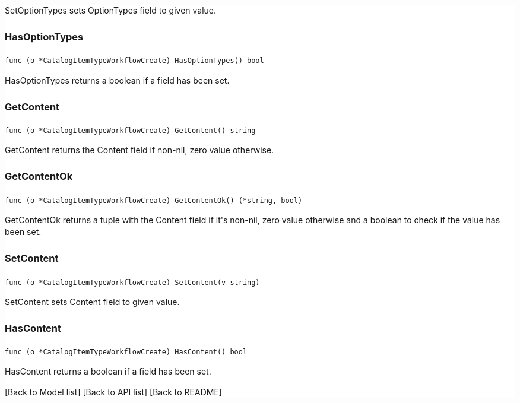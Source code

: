 SetOptionTypes sets OptionTypes field to given value.

### HasOptionTypes

`func (o *CatalogItemTypeWorkflowCreate) HasOptionTypes() bool`

HasOptionTypes returns a boolean if a field has been set.

### GetContent

`func (o *CatalogItemTypeWorkflowCreate) GetContent() string`

GetContent returns the Content field if non-nil, zero value otherwise.

### GetContentOk

`func (o *CatalogItemTypeWorkflowCreate) GetContentOk() (*string, bool)`

GetContentOk returns a tuple with the Content field if it's non-nil, zero value otherwise
and a boolean to check if the value has been set.

### SetContent

`func (o *CatalogItemTypeWorkflowCreate) SetContent(v string)`

SetContent sets Content field to given value.

### HasContent

`func (o *CatalogItemTypeWorkflowCreate) HasContent() bool`

HasContent returns a boolean if a field has been set.


[[Back to Model list]](../README.md#documentation-for-models) [[Back to API list]](../README.md#documentation-for-api-endpoints) [[Back to README]](../README.md)


